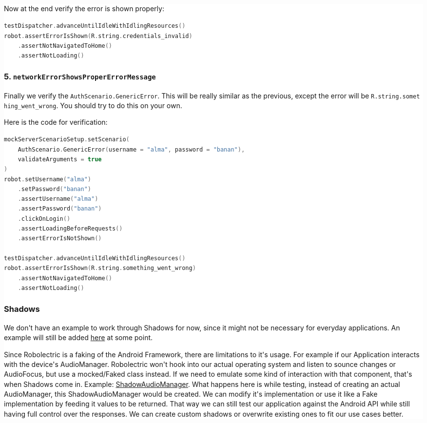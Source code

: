 Now at the end verify the error is shown properly:
```kotlin
testDispatcher.advanceUntilIdleWithIdlingResources()
robot.assertErrorIsShown(R.string.credentials_invalid)
    .assertNotNavigatedToHome()
    .assertNotLoading()
```

### 5. `networkErrorShowsProperErrorMessage`

Finally we verify the `AuthScenario.GenericError`. This will be really similar as the previous, except the error will be `R.string.something_went_wrong`.
You should try to do this on your own.

Here is the code for verification:
```kotlin
mockServerScenarioSetup.setScenario(
    AuthScenario.GenericError(username = "alma", password = "banan"),
    validateArguments = true
)
robot.setUsername("alma")
    .setPassword("banan")
    .assertUsername("alma")
    .assertPassword("banan")
    .clickOnLogin()
    .assertLoadingBeforeRequests()
    .assertErrorIsNotShown()

testDispatcher.advanceUntilIdleWithIdlingResources()
robot.assertErrorIsShown(R.string.something_went_wrong)
    .assertNotNavigatedToHome()
    .assertNotLoading()
```

### Shadows
We don't have an example to work through Shadows for now, since it might not be necessary for everyday applications. An example will still be added [here](https://github.com/fknives/AndroidTest-ShowCase/pull/57) at some point.

Since Robolectric is a faking of the Android Framework, there are limitations to it's usage. For example if our Application interacts with the device's AudioManager. Robolectric won't hook into our actual operating system and listen to sounce changes or AudioFocus, but use a mocked/Faked class instead.
If we need to emulate some kind of interaction with that component, that's when Shadows come in. Example: [ShadowAudioManager](http://robolectric.org/javadoc/4.1/org/robolectric/shadows/ShadowAudioManager.html).
What happens here is while testing, instead of creating an actual AudioManager, this ShadowAudioManager would be created. We can modify it's implementation or use it like a Fake implementation by feeding it values to be returned.
That way we can still test our application against the Android API while still having full control over the responses. We can create custom shadows or overwrite existing ones to fit our use cases better.
